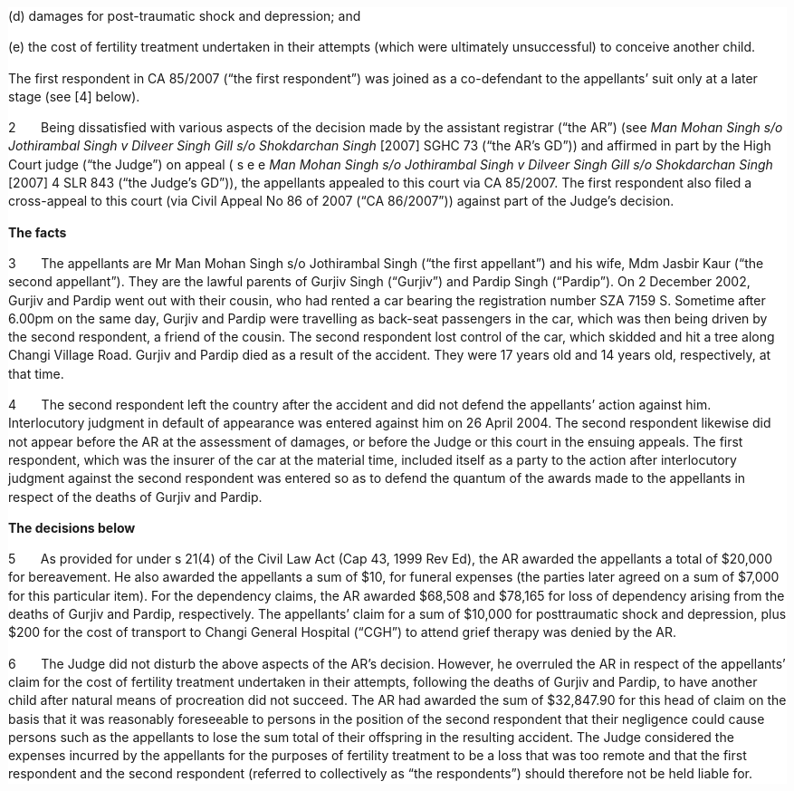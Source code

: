  (d) damages for post-traumatic shock and depression; and 

 (e) the cost of fertility treatment undertaken in their attempts (which were ultimately unsuccessful) to conceive another child. 


The first respondent in CA 85/2007 (“the first respondent”) was joined as a co-defendant to the appellants’ suit only at a later stage (see [4] below). 

2       Being dissatisfied with various aspects of the decision made by the assistant registrar (“the AR”) (see _Man Mohan Singh s/o Jothirambal Singh v Dilveer Singh Gill s/o Shokdarchan Singh_ <span class="citation">[2007] SGHC 73</span> (“the AR’s GD”)) and affirmed in part by the High Court judge (“the Judge”) on appeal ( s e e _Man Mohan Singh s/o Jothirambal Singh v Dilveer Singh Gill s/o Shokdarchan Singh_ <span class="citation">[2007] 4 SLR 843</span> (“the Judge’s GD”)), the appellants appealed to this court via CA 85/2007. The first respondent also filed a cross-appeal to this court (via Civil Appeal No 86 of 2007 (“CA 86/2007”)) against part of the Judge’s decision. 

**The facts** 

3       The appellants are Mr Man Mohan Singh s/o Jothirambal Singh (“the first appellant”) and his wife, Mdm Jasbir Kaur (“the second appellant”). They are the lawful parents of Gurjiv Singh (“Gurjiv”) and Pardip Singh (“Pardip”). On 2 December 2002, Gurjiv and Pardip went out with their cousin, who had rented a car bearing the registration number SZA 7159 S. Sometime after 6.00pm on the same day, Gurjiv and Pardip were travelling as back-seat passengers in the car, which was then being driven by the second respondent, a friend of the cousin. The second respondent lost control of the car, which skidded and hit a tree along Changi Village Road. Gurjiv and Pardip died as a result of the accident. They were 17 years old and 14 years old, respectively, at that time. 

4       The second respondent left the country after the accident and did not defend the appellants’ action against him. Interlocutory judgment in default of appearance was entered against him on 26 April 2004. The second respondent likewise did not appear before the AR at the assessment of damages, or before the Judge or this court in the ensuing appeals. The first respondent, which was the insurer of the car at the material time, included itself as a party to the action after interlocutory judgment against the second respondent was entered so as to defend the quantum of the awards made to the appellants in respect of the deaths of Gurjiv and Pardip. 

**The decisions below** 

5       As provided for under s 21(4) of the Civil Law Act (Cap 43, 1999 Rev Ed), the AR awarded the appellants a total of $20,000 for bereavement. He also awarded the appellants a sum of $10, for funeral expenses (the parties later agreed on a sum of $7,000 for this particular item). For the dependency claims, the AR awarded $68,508 and $78,165 for loss of dependency arising from the deaths of Gurjiv and Pardip, respectively. The appellants’ claim for a sum of $10,000 for posttraumatic shock and depression, plus $200 for the cost of transport to Changi General Hospital (“CGH”) to attend grief therapy was denied by the AR. 

6       The Judge did not disturb the above aspects of the AR’s decision. However, he overruled the AR in respect of the appellants’ claim for the cost of fertility treatment undertaken in their attempts, following the deaths of Gurjiv and Pardip, to have another child after natural means of procreation did not succeed. The AR had awarded the sum of $32,847.90 for this head of claim on the basis that it was reasonably foreseeable to persons in the position of the second respondent that their negligence could cause persons such as the appellants to lose the sum total of their offspring in the resulting accident. The Judge considered the expenses incurred by the appellants for the purposes of fertility treatment to be a loss that was too remote and that the first respondent and the second respondent (referred to collectively as “the respondents”) should therefore not be held liable for. 
